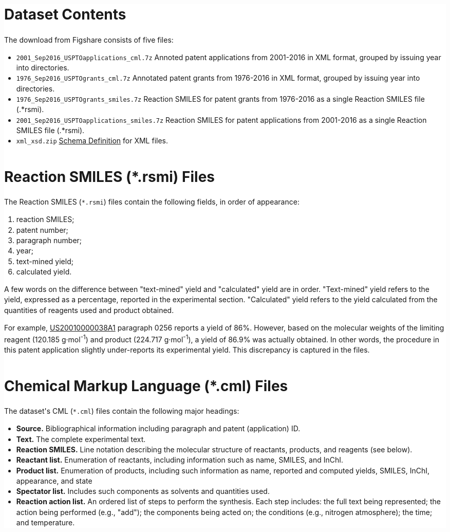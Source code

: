 # Dataset Contents

The download from Figshare consists of five files:

- `2001_Sep2016_USPTOapplications_cml.7z` Annoted patent applications from 2001-2016 in XML format, grouped by issuing year into directories.
- `1976_Sep2016_USPTOgrants_cml.7z` Annotated patent grants from 1976-2016 in XML format, grouped by issuing year into directories.
- `1976_Sep2016_USPTOgrants_smiles.7z` Reaction SMILES for patent grants from 1976-2016 as a single Reaction SMILES file (.*rsmi).
- `2001_Sep2016_USPTOapplications_smiles.7z` Reaction SMILES for patent applications from 2001-2016 as a single Reaction SMILES file (.*rsmi).
- `xml_xsd.zip` [Schema Definition](https://en.wikipedia.org/wiki/XML_Schema_(W3C)) for XML files.

# Reaction SMILES (*.rsmi) Files

The Reaction SMILES (`*.rsmi`) files contain the following fields, in order of appearance:

1. reaction SMILES;
2. patent number;
3. paragraph number;
4. year;
5. text-mined yield;
6. calculated yield.

A few words on the difference between "text-mined" yield and "calculated" yield are in order. "Text-mined" yield refers to the yield, expressed as a percentage, reported in the experimental section. "Calculated" yield refers to the yield calculated from the quantities of reagents used and product obtained.

For example, [US20010000038A1](https://patents.google.com/patent/US20010000038) paragraph 0256 reports a yield of 86%. However, based on the molecular weights of the limiting reagent (120.185&nbsp;g&middot;mol<sup>-1</sup>) and product (224.717&nbsp;g&middot;mol<sup>-1</sup>), a yield of 86.9% was actually obtained. In other words, the procedure in this patent application slightly under-reports its experimental yield. This discrepancy is captured in the files.

# Chemical Markup Language (*.cml) Files

The dataset's CML (`*.cml`) files contain the following major headings:

- **Source.** Bibliographical information including paragraph and patent (application) ID.
- **Text.** The complete experimental text.
- **Reaction SMILES.** Line notation describing the molecular structure of reactants, products, and reagents (see below).
- **Reactant list.** Enumeration of reactants, including information such as name, SMILES, and InChI.
- **Product list.** Enumeration of products, including such information as name, reported and computed yields, SMILES, InChI, appearance, and state
- **Spectator list.** Includes such components as solvents and quantities used.
- **Reaction action list.** An ordered list of steps to perform the synthesis. Each step includes: the full text being represented; the action being performed (e.g., "add"); the components being acted on; the conditions (e.g., nitrogen atmosphere); the time; and temperature.
